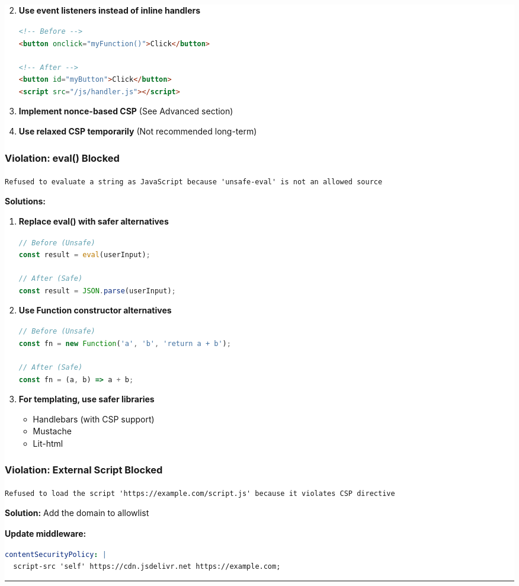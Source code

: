 2. **Use event listeners instead of inline handlers**
   ```html
   <!-- Before -->
   <button onclick="myFunction()">Click</button>

   <!-- After -->
   <button id="myButton">Click</button>
   <script src="/js/handler.js"></script>
   ```

3. **Implement nonce-based CSP** (See Advanced section)

4. **Use relaxed CSP temporarily** (Not recommended long-term)

### Violation: eval() Blocked
```
Refused to evaluate a string as JavaScript because 'unsafe-eval' is not an allowed source
```

**Solutions:**
1. **Replace eval() with safer alternatives**
   ```javascript
   // Before (Unsafe)
   const result = eval(userInput);

   // After (Safe)
   const result = JSON.parse(userInput);
   ```

2. **Use Function constructor alternatives**
   ```javascript
   // Before (Unsafe)
   const fn = new Function('a', 'b', 'return a + b');

   // After (Safe)
   const fn = (a, b) => a + b;
   ```

3. **For templating, use safer libraries**
   - Handlebars (with CSP support)
   - Mustache
   - Lit-html

### Violation: External Script Blocked
```
Refused to load the script 'https://example.com/script.js' because it violates CSP directive
```

**Solution:** Add the domain to allowlist

**Update middleware:**
```yaml
contentSecurityPolicy: |
  script-src 'self' https://cdn.jsdelivr.net https://example.com;
```

---
